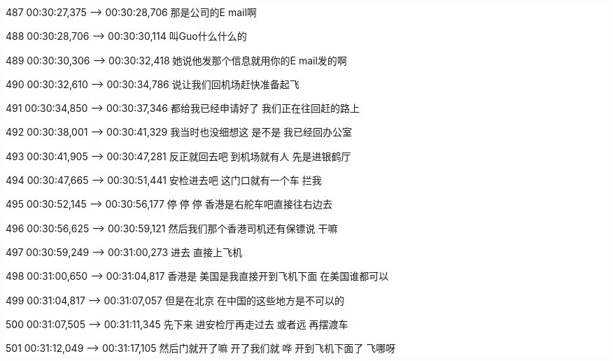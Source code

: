 487
00:30:27,375 –&gt; 00:30:28,706
那是公司的E mail啊
 
488
00:30:28,706 –&gt; 00:30:30,114
叫Guo什么什么的
 
489
00:30:30,306 –&gt; 00:30:32,418
她说他发那个信息就用你的E mail发的啊
 
490
00:30:32,610 –&gt; 00:30:34,786
说让我们回机场赶快准备起飞
 
491
00:30:34,850 –&gt; 00:30:37,346
都给我已经申请好了 我们正在往回赶的路上
 
492
00:30:38,001 –&gt; 00:30:41,329
我当时也没细想这 是不是 我已经回办公室
 
493
00:30:41,905 –&gt; 00:30:47,281
反正就回去吧 到机场就有人 先是进银鹤厅
 
494
00:30:47,665 –&gt; 00:30:51,441
安检进去吧 这门口就有一个车 拦我
 
495
00:30:52,145 –&gt; 00:30:56,177
停 停 停 香港是右舵车吧直接往右边去
 
496
00:30:56,625 –&gt; 00:30:59,121
然后我们那个香港司机还有保镖说 干嘛
 
497
00:30:59,249 –&gt; 00:31:00,273
进去 直接上飞机
 
498
00:31:00,650 –&gt; 00:31:04,817
香港是 美国是我直接开到飞机下面 在美国谁都可以
 
499
00:31:04,817 –&gt; 00:31:07,057
但是在北京 在中国的这些地方是不可以的
 
500
00:31:07,505 –&gt; 00:31:11,345
先下来 进安检厅再走过去 或者远 再摆渡车
 
501
00:31:12,049 –&gt; 00:31:17,105
然后门就开了嘛 开了我们就 哗 开到飞机下面了 飞哪呀
 